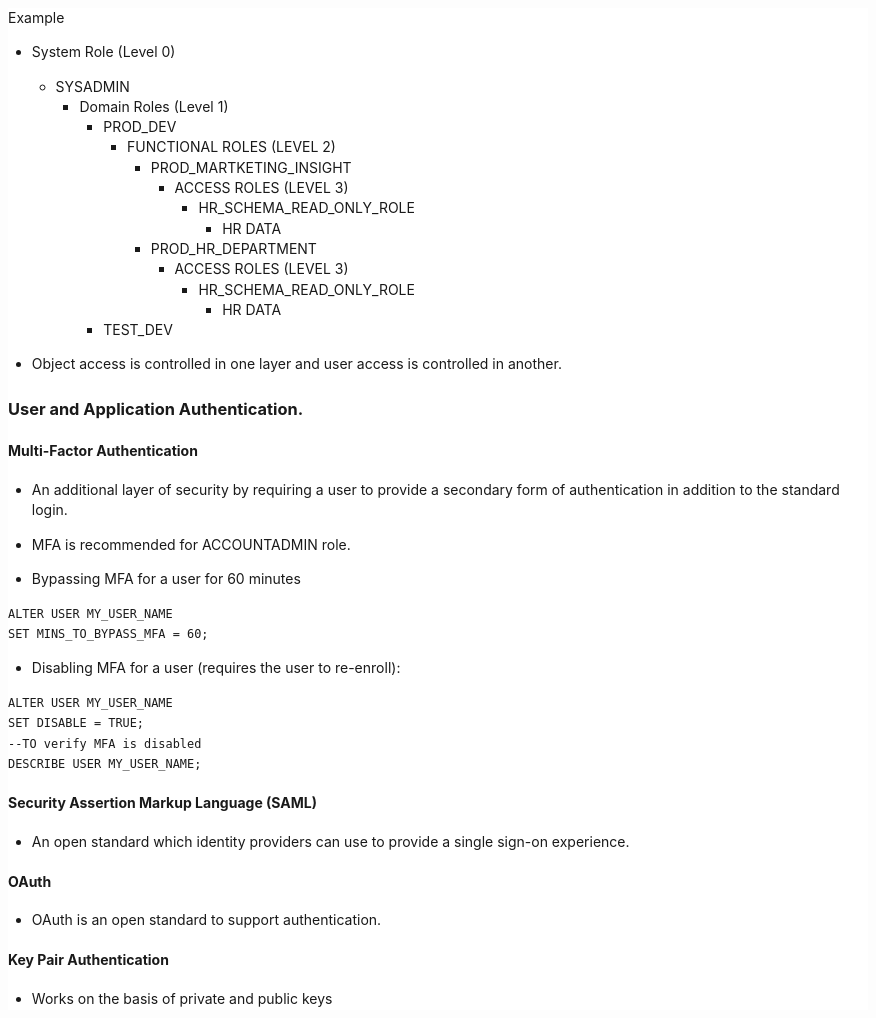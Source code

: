 Example

* System Role (Level 0)
    * SYSADMIN
        - Domain Roles (Level 1)
            * PROD_DEV
                * FUNCTIONAL ROLES (LEVEL 2)
                    * PROD_MARTKETING_INSIGHT
                        - ACCESS ROLES (LEVEL 3)
                            - HR_SCHEMA_READ_ONLY_ROLE
                                - HR DATA
                    * PROD_HR_DEPARTMENT
                        - ACCESS ROLES (LEVEL 3)
                            - HR_SCHEMA_READ_ONLY_ROLE
                                - HR DATA
            * TEST_DEV

* Object access is controlled in one layer and user access is controlled in another.


### User and Application Authentication.


#### Multi-Factor Authentication

* An additional layer of security by requiring a user to provide a secondary form of authentication in addition to the standard login.


* MFA is recommended for ACCOUNTADMIN role.
* Bypassing MFA for a user for 60 minutes

```
ALTER USER MY_USER_NAME
SET MINS_TO_BYPASS_MFA = 60;
```

* Disabling MFA for a user (requires the user to re-enroll):

```
ALTER USER MY_USER_NAME
SET DISABLE = TRUE;
--TO verify MFA is disabled
DESCRIBE USER MY_USER_NAME;
```

#### Security Assertion Markup Language (SAML)

* An open standard which identity providers can use to provide a single
sign-on experience.

#### OAuth

* OAuth is an open standard to support authentication.

#### Key Pair Authentication

* Works on the basis of private and public keys
